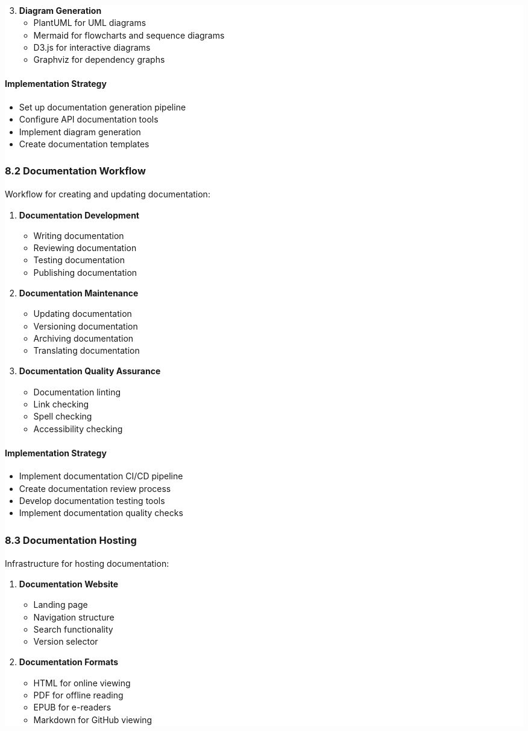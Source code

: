 3. **Diagram Generation**
   - PlantUML for UML diagrams
   - Mermaid for flowcharts and sequence diagrams
   - D3.js for interactive diagrams
   - Graphviz for dependency graphs

#### Implementation Strategy

- Set up documentation generation pipeline
- Configure API documentation tools
- Implement diagram generation
- Create documentation templates

### 8.2 Documentation Workflow

Workflow for creating and updating documentation:

1. **Documentation Development**
   - Writing documentation
   - Reviewing documentation
   - Testing documentation
   - Publishing documentation

2. **Documentation Maintenance**
   - Updating documentation
   - Versioning documentation
   - Archiving documentation
   - Translating documentation

3. **Documentation Quality Assurance**
   - Documentation linting
   - Link checking
   - Spell checking
   - Accessibility checking

#### Implementation Strategy

- Implement documentation CI/CD pipeline
- Create documentation review process
- Develop documentation testing tools
- Implement documentation quality checks

### 8.3 Documentation Hosting

Infrastructure for hosting documentation:

1. **Documentation Website**
   - Landing page
   - Navigation structure
   - Search functionality
   - Version selector

2. **Documentation Formats**
   - HTML for online viewing
   - PDF for offline reading
   - EPUB for e-readers
   - Markdown for GitHub viewing
